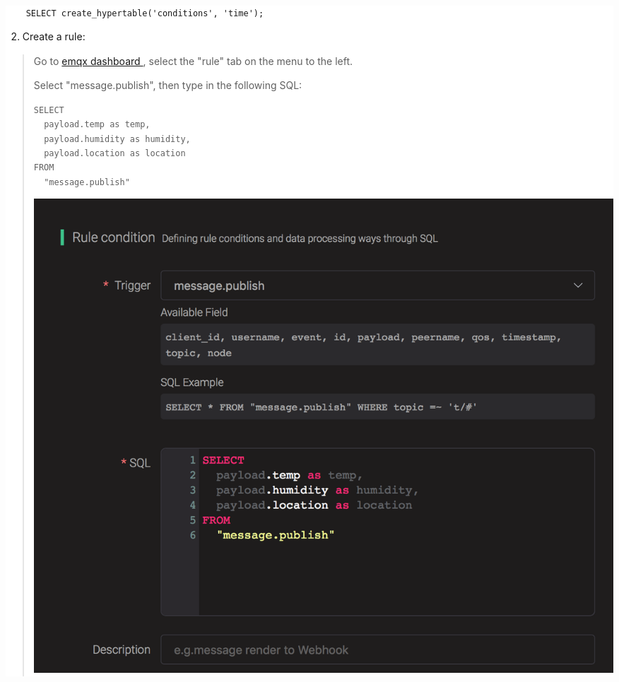         SELECT create_hypertable('conditions', 'time');

2. Create a rule:

> Go to [ emqx dashboard ](http://127.0.0.1:18083/#/rules) , select the "rule" tab on the menu to the left.
>
> Select "message.publish", then type in the following SQL:
>
>     SELECT
>       payload.temp as temp,
>       payload.humidity as humidity,
>       payload.location as location
>     FROM
>       "message.publish"
>
> ![image](./_static/images/timescaledb_sql_1.png)
